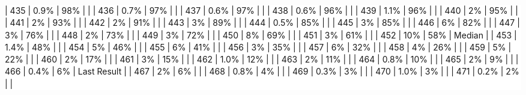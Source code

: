 | 435 | 0.9% | 98% |  |
| 436 | 0.7% | 97% |  |
| 437 | 0.6% | 97% |  |
| 438 | 0.6% | 96% |  |
| 439 | 1.1% | 96% |  |
| 440 | 2% | 95% |  |
| 441 | 2% | 93% |  |
| 442 | 2% | 91% |  |
| 443 | 3% | 89% |  |
| 444 | 0.5% | 85% |  |
| 445 | 3% | 85% |  |
| 446 | 6% | 82% |  |
| 447 | 3% | 76% |  |
| 448 | 2% | 73% |  |
| 449 | 3% | 72% |  |
| 450 | 8% | 69% |  |
| 451 | 3% | 61% |  |
| 452 | 10% | 58% | Median |
| 453 | 1.4% | 48% |  |
| 454 | 5% | 46% |  |
| 455 | 6% | 41% |  |
| 456 | 3% | 35% |  |
| 457 | 6% | 32% |  |
| 458 | 4% | 26% |  |
| 459 | 5% | 22% |  |
| 460 | 2% | 17% |  |
| 461 | 3% | 15% |  |
| 462 | 1.0% | 12% |  |
| 463 | 2% | 11% |  |
| 464 | 0.8% | 10% |  |
| 465 | 2% | 9% |  |
| 466 | 0.4% | 6% | Last Result |
| 467 | 2% | 6% |  |
| 468 | 0.8% | 4% |  |
| 469 | 0.3% | 3% |  |
| 470 | 1.0% | 3% |  |
| 471 | 0.2% | 2% |  |